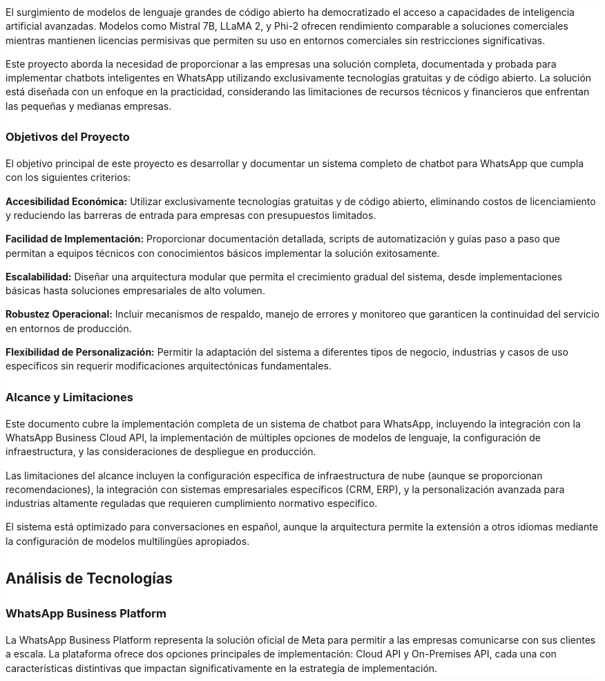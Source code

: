 El surgimiento de modelos de lenguaje grandes de código abierto ha democratizado el acceso a capacidades de inteligencia artificial avanzadas. Modelos como Mistral 7B, LLaMA 2, y Phi-2 ofrecen rendimiento comparable a soluciones comerciales mientras mantienen licencias permisivas que permiten su uso en entornos comerciales sin restricciones significativas.

Este proyecto aborda la necesidad de proporcionar a las empresas una solución completa, documentada y probada para implementar chatbots inteligentes en WhatsApp utilizando exclusivamente tecnologías gratuitas y de código abierto. La solución está diseñada con un enfoque en la practicidad, considerando las limitaciones de recursos técnicos y financieros que enfrentan las pequeñas y medianas empresas.

### Objetivos del Proyecto

El objetivo principal de este proyecto es desarrollar y documentar un sistema completo de chatbot para WhatsApp que cumpla con los siguientes criterios:

**Accesibilidad Económica:** Utilizar exclusivamente tecnologías gratuitas y de código abierto, eliminando costos de licenciamiento y reduciendo las barreras de entrada para empresas con presupuestos limitados.

**Facilidad de Implementación:** Proporcionar documentación detallada, scripts de automatización y guías paso a paso que permitan a equipos técnicos con conocimientos básicos implementar la solución exitosamente.

**Escalabilidad:** Diseñar una arquitectura modular que permita el crecimiento gradual del sistema, desde implementaciones básicas hasta soluciones empresariales de alto volumen.

**Robustez Operacional:** Incluir mecanismos de respaldo, manejo de errores y monitoreo que garanticen la continuidad del servicio en entornos de producción.

**Flexibilidad de Personalización:** Permitir la adaptación del sistema a diferentes tipos de negocio, industrias y casos de uso específicos sin requerir modificaciones arquitectónicas fundamentales.

### Alcance y Limitaciones

Este documento cubre la implementación completa de un sistema de chatbot para WhatsApp, incluyendo la integración con la WhatsApp Business Cloud API, la implementación de múltiples opciones de modelos de lenguaje, la configuración de infraestructura, y las consideraciones de despliegue en producción.

Las limitaciones del alcance incluyen la configuración específica de infraestructura de nube (aunque se proporcionan recomendaciones), la integración con sistemas empresariales específicos (CRM, ERP), y la personalización avanzada para industrias altamente reguladas que requieren cumplimiento normativo específico.

El sistema está optimizado para conversaciones en español, aunque la arquitectura permite la extensión a otros idiomas mediante la configuración de modelos multilingües apropiados.



## Análisis de Tecnologías

### WhatsApp Business Platform

La WhatsApp Business Platform representa la solución oficial de Meta para permitir a las empresas comunicarse con sus clientes a escala. La plataforma ofrece dos opciones principales de implementación: Cloud API y On-Premises API, cada una con características distintivas que impactan significativamente en la estrategia de implementación.
